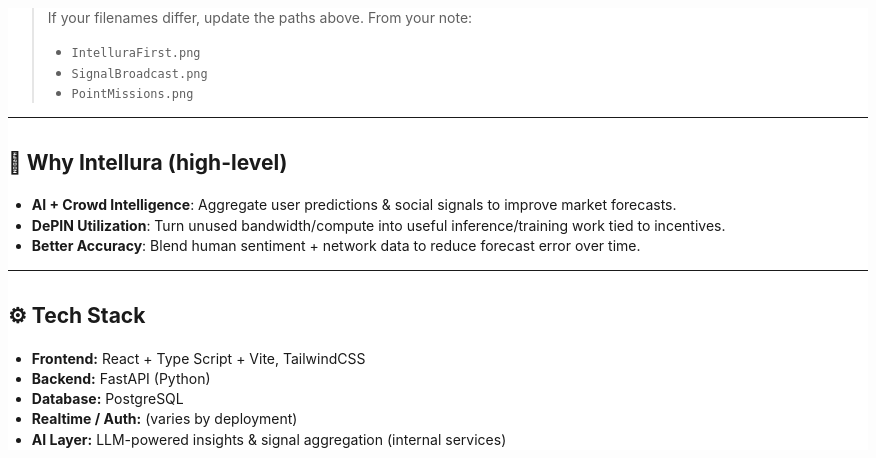 > If your filenames differ, update the paths above. From your note:  
> - `IntelluraFirst.png`  
> - `SignalBroadcast.png`  
> - `PointMissions.png`  

---

## 🧠 Why Intellura (high-level)

- **AI + Crowd Intelligence**: Aggregate user predictions & social signals to improve market forecasts.  
- **DePIN Utilization**: Turn unused bandwidth/compute into useful inference/training work tied to incentives.  
- **Better Accuracy**: Blend human sentiment + network data to reduce forecast error over time.

---

## ⚙️ Tech Stack

- **Frontend:** React + Type Script + Vite, TailwindCSS
- **Backend:** FastAPI (Python) 
- **Database:** PostgreSQL
- **Realtime / Auth:** (varies by deployment)
- **AI Layer:** LLM-powered insights & signal aggregation (internal services)

